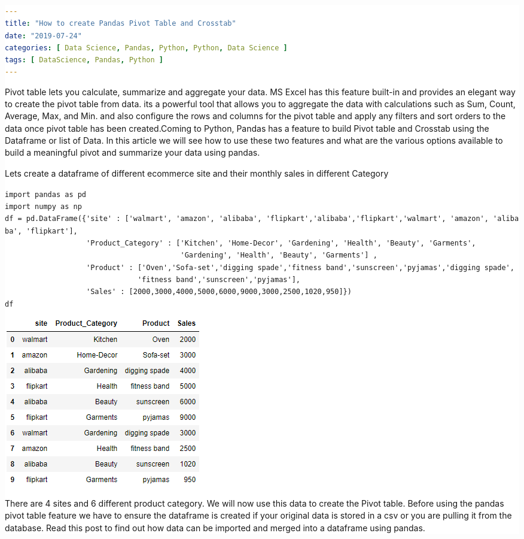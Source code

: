 ```yaml
---
title: "How to create Pandas Pivot Table and Crosstab"
date: "2019-07-24"
categories: [ Data Science, Pandas, Python, Python, Data Science ]
tags: [ DataScience, Pandas, Python ]
---
```


Pivot table lets you calculate, summarize and aggregate your data. MS Excel has this feature built-in and provides an elegant way to create the pivot table from data. its a powerful tool that allows you to aggregate the data with calculations such as Sum, Count, Average, Max, and Min. and also configure the rows and columns for the pivot table and apply any filters and sort orders to the data once pivot table has been created.Coming to Python, Pandas has a feature to build Pivot table and Crosstab using the Dataframe or list of Data. In this article we will see how to use these two features and what are the various options available to build a meaningful pivot and summarize your data using pandas.

Lets create a dataframe of different ecommerce site and their monthly sales in different Category

```
import pandas as pd
import numpy as np
df = pd.DataFrame({'site' : ['walmart', 'amazon', 'alibaba', 'flipkart','alibaba','flipkart','walmart', 'amazon', 'alibaba', 'flipkart'],
                   'Product_Category' : ['Kitchen', 'Home-Decor', 'Gardening', 'Health', 'Beauty', 'Garments',
                                         'Gardening', 'Health', 'Beauty', 'Garments'] ,
                   'Product' : ['Oven','Sofa-set','digging spade','fitness band','sunscreen','pyjamas','digging spade',
                               'fitness band','sunscreen','pyjamas'],
                   'Sales' : [2000,3000,4000,5000,6000,9000,3000,2500,1020,950]})
df
```

![](/images/2019/07/image-26.png)

There are 4 sites and 6 different product category. We will now use this data to create the Pivot table. Before using the pandas pivot table feature we have to ensure the dataframe is created if your original data is stored in a csv or you are pulling it from the database. Read this post to find out how data can be imported and merged into a dataframe using pandas.
